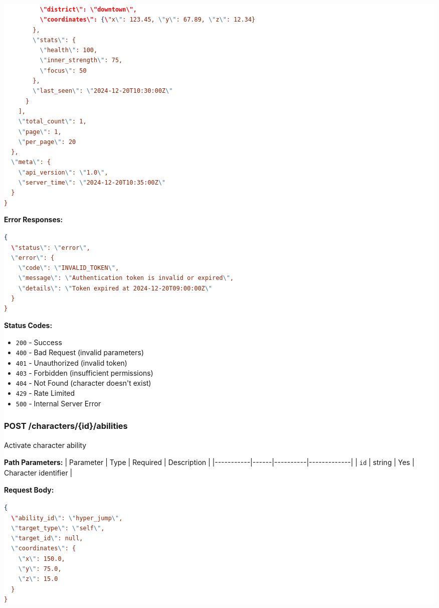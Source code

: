 ```json
          \"district\": \"downtown\",
          \"coordinates\": {\"x\": 123.45, \"y\": 67.89, \"z\": 12.34}
        },
        \"stats\": {
          \"health\": 100,
          \"inner_strength\": 75,
          \"focus\": 50
        },
        \"last_seen\": \"2024-12-20T10:30:00Z\"
      }
    ],
    \"total_count\": 1,
    \"page\": 1,
    \"per_page\": 20
  },
  \"meta\": {
    \"api_version\": \"1.0\",
    \"server_time\": \"2024-12-20T10:35:00Z\"
  }
}
```

**Error Responses:**
```json
{
  \"status\": \"error\",
  \"error\": {
    \"code\": \"INVALID_TOKEN\",
    \"message\": \"Authentication token is invalid or expired\",
    \"details\": \"Token expired at 2024-12-20T09:00:00Z\"
  }
}
```

**Status Codes:**
- `200` - Success
- `400` - Bad Request (invalid parameters)
- `401` - Unauthorized (invalid token)
- `403` - Forbidden (insufficient permissions)
- `404` - Not Found (character doesn't exist)
- `429` - Rate Limited
- `500` - Internal Server Error

### POST /characters/{id}/abilities
Activate character ability

**Path Parameters:**
| Parameter | Type | Required | Description |
|-----------|------|----------|-------------|
| `id` | string | Yes | Character identifier |

**Request Body:**
```json
{
  \"ability_id\": \"hyper_jump\",
  \"target_type\": \"self\",
  \"target_id\": null,
  \"coordinates\": {
    \"x\": 150.0,
    \"y\": 75.0,
    \"z\": 15.0
  }
}
```
